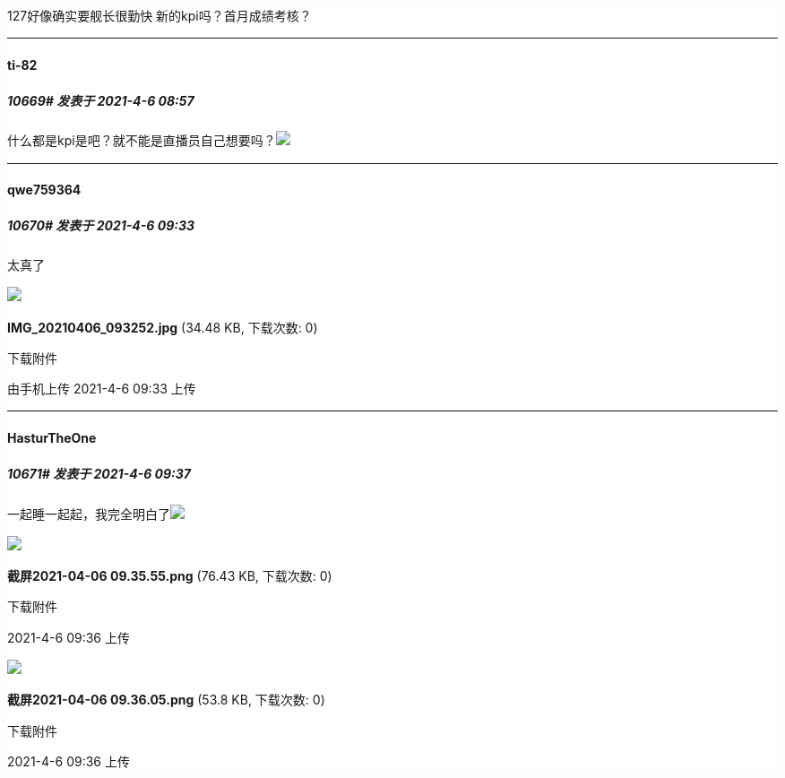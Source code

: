 
127好像确实要舰长很勤快
新的kpi吗？首月成绩考核？


-----

####  ti-82  
##### 10669#       发表于 2021-4-6 08:57


什么都是kpi是吧？就不能是直播员自己想要吗？<img src="https://static.saraba1st.com/image/smiley/face2017/067.png" referrerpolicy="no-referrer">


-----

####  qwe759364  
##### 10670#       发表于 2021-4-6 09:33


太真了


<img src="https://img.saraba1st.com/forum/202104/06/093319y119r0xvan911xxx.jpg" referrerpolicy="no-referrer">


<strong>IMG_20210406_093252.jpg</strong> (34.48 KB, 下载次数: 0)

下载附件

由手机上传
2021-4-6 09:33 上传


-----

####  HasturTheOne  
##### 10671#       发表于 2021-4-6 09:37


一起睡一起起，我完全明白了<img src="https://static.saraba1st.com/image/smiley/face2017/186.png" referrerpolicy="no-referrer">

<img src="https://img.saraba1st.com/forum/202104/06/093649bv6gfjisgu2w2s9s.png" referrerpolicy="no-referrer">


<strong>截屏2021-04-06 09.35.55.png</strong> (76.43 KB, 下载次数: 0)

下载附件

2021-4-6 09:36 上传


<img src="https://img.saraba1st.com/forum/202104/06/093648pwitie2rpwdww3ld.png" referrerpolicy="no-referrer">


<strong>截屏2021-04-06 09.36.05.png</strong> (53.8 KB, 下载次数: 0)

下载附件

2021-4-6 09:36 上传
